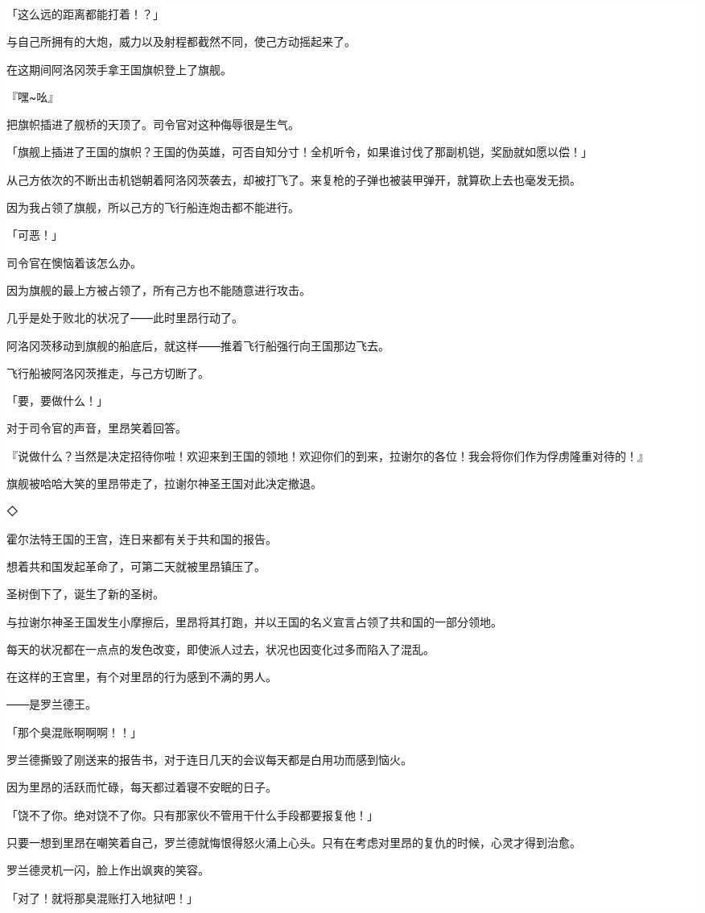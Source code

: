 「这么远的距离都能打着！？」

与自己所拥有的大炮，威力以及射程都截然不同，使己方动摇起来了。

在这期间阿洛冈茨手拿王国旗帜登上了旗舰。

『嘿~吆』

把旗帜插进了舰桥的天顶了。司令官对这种侮辱很是生气。

「旗舰上插进了王国的旗帜？王国的伪英雄，可否自知分寸！全机听令，如果谁讨伐了那副机铠，奖励就如愿以偿！」

从己方依次的不断出击机铠朝着阿洛冈茨袭去，却被打飞了。来复枪的子弹也被装甲弹开，就算砍上去也毫发无损。

因为我占领了旗舰，所以己方的飞行船连炮击都不能进行。

「可恶！」

司令官在懊恼着该怎么办。

因为旗舰的最上方被占领了，所有己方也不能随意进行攻击。

几乎是处于败北的状况了——此时里昂行动了。

阿洛冈茨移动到旗舰的船底后，就这样——推着飞行船强行向王国那边飞去。

飞行船被阿洛冈茨推走，与己方切断了。

「要，要做什么！」

对于司令官的声音，里昂笑着回答。

『说做什么？当然是决定招待你啦！欢迎来到王国的领地！欢迎你们的到来，拉谢尔的各位！我会将你们作为俘虏隆重对待的！』

旗舰被哈哈大笑的里昂带走了，拉谢尔神圣王国对此决定撤退。

◇

霍尔法特王国的王宫，连日来都有关于共和国的报告。

想着共和国发起革命了，可第二天就被里昂镇压了。

圣树倒下了，诞生了新的圣树。

与拉谢尔神圣王国发生小摩擦后，里昂将其打跑，并以王国的名义宣言占领了共和国的一部分领地。

每天的状况都在一点点的发色改变，即使派人过去，状况也因变化过多而陷入了混乱。

在这样的王宫里，有个对里昂的行为感到不满的男人。

——是罗兰德王。

「那个臭混账啊啊啊！！」

罗兰德撕毁了刚送来的报告书，对于连日几天的会议每天都是白用功而感到恼火。

因为里昂的活跃而忙碌，每天都过着寝不安眠的日子。

「饶不了你。绝对饶不了你。只有那家伙不管用干什么手段都要报复他！」

只要一想到里昂在嘲笑着自己，罗兰德就悔恨得怒火涌上心头。只有在考虑对里昂的复仇的时候，心灵才得到治愈。

罗兰德灵机一闪，脸上作出飒爽的笑容。

「对了！就将那臭混账打入地狱吧！」
